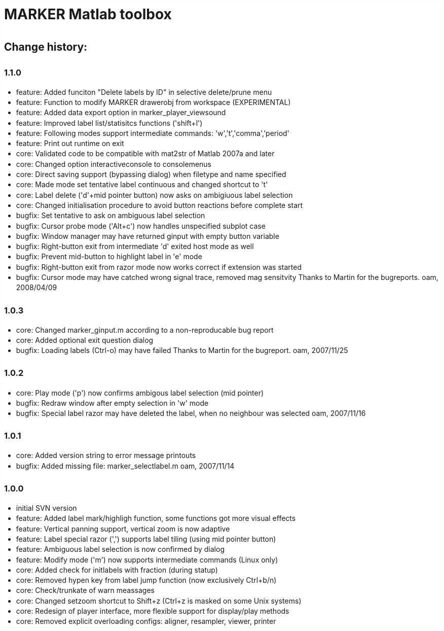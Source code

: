 # MARKER Matlab toolbox

## Change history:

### 1.1.0
* feature: Added funciton "Delete labels by ID" in selective delete/prune menu
* feature: Function to modify MARKER drawerobj from workspace (EXPERIMENTAL)
* feature: Added data export option in marker_player_viewsound
* feature: Improved label list/statisitcs functions ('shift+l')
* feature: Following modes support intermediate commands: 'w','t','comma','period'
* feature: Print out runtime on exit
* core: Validated code to be compatible with mat2str of Matlab 2007a and later
* core: Changed option interactiveconsole to consolemenus
* core: Direct saving support (bypassing dialog) when filetype and name specified
* core: Made mode set tentative label continuous and changed shortcut to 't'
* core: Label delete ('d'+mid pointer button) now asks on ambigiuous label selection
* core: Changed initialisation procedure to avoid button reactions before complete start
* bugfix: Set tentative to ask on ambiguous label selection
* bugfix: Cursor probe mode ('Alt+c') now handles unspecified subplot case
* bugfix: Window manager may have returned ginput with empty button variable
* bugfix: Right-button exit from intermediate 'd' exited host mode as well
* bugfix: Prevent mid-button to highlight label in 'e' mode
* bugfix: Right-button exit from razor mode now works correct if extension was started
* bugfix: Cursor mode may have catched wrong signal trace, removed mag sensitvity
Thanks to Martin for the bugreports.
oam, 2008/04/09


### 1.0.3
* core: Changed marker_ginput.m according to a non-reproducable bug report
* core: Added optional exit question dialog
* bugfix: Loading labels (Ctrl-o) may have failed
Thanks to Martin for the bugreport.
oam, 2007/11/25


### 1.0.2
* core: Play mode ('p') now confirms ambigous label selection (mid pointer)
* bugfix: Redraw window after empty selection in 'w' mode
* bugfix: Special label razor may have deleted the label, when no neighbour was selected
oam, 2007/11/16


### 1.0.1
* core: Added version string to error message printouts
* bugfix: Added missing file: marker_selectlabel.m
oam, 2007/11/14


### 1.0.0
* initial SVN version
* feature: Added label mark/highligh function, some functions got more visual effects
* feature: Vertical panning support, vertical zoom is now adaptive
* feature: Label special razor (',') supports label tiling (using mid pointer button)
* feature: Ambiguous label selection is now confirmed by dialog
* feature: Modify mode ('m') now supports intermediate commands (Linux only)
* core: Added check for initlabels with fraction (during statup)
* core: Removed hypen key from label jump function (now exclusively Ctrl+b/n)
* core: Check/trunkate of warn meassages
* core: Changed setzoom shortcut to Shift+z (Ctrl+z is masked on some Unix systems)
* core: Redesign of player interface, more flexible support for display/play methods
* core: Removed explicit overloading configs: aligner, resampler, viewer, printer